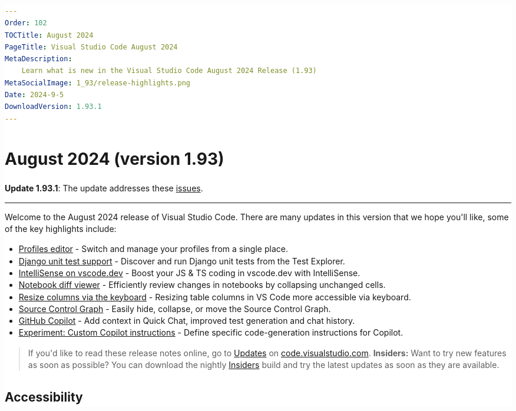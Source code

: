 ```yaml
---
Order: 102
TOCTitle: August 2024
PageTitle: Visual Studio Code August 2024
MetaDescription:
    Learn what is new in the Visual Studio Code August 2024 Release (1.93)
MetaSocialImage: 1_93/release-highlights.png
Date: 2024-9-5
DownloadVersion: 1.93.1
---
```


# August 2024 (version 1.93)

**Update 1.93.1**: The update addresses these
[issues](https://github.com/microsoft/vscode/issues?q=is%3Aissue+milestone%3A%22August+2024+Recovery+1%22+is%3Aclosed).



---

Welcome to the August 2024 release of Visual Studio Code. There are many updates
in this version that we hope you'll like, some of the key highlights include:

-   [Profiles editor](#new-profiles-editor) - Switch and manage your profiles
    from a single place.
-   [Django unit test support](#django-unit-test-support) - Discover and run
    Django unit tests from the Test Explorer.
-   [IntelliSense on vscode.dev](#full-project-intellisense-and-package-typings-on-vscodedev) -
    Boost your JS & TS coding in vscode.dev with IntelliSense.
-   [Notebook diff viewer](#show-or-hide-unchanged-cells-in-the-diff-view) -
    Efficiently review changes in notebooks by collapsing unchanged cells.
-   [Resize columns via the keyboard](#resize-table-columns-via-the-keyboard) -
    Resizing table columns in VS Code more accessible via keyboard.
-   [Source Control Graph](#source-control-graph-view) - Easily hide, collapse,
    or move the Source Control Graph.
-   [GitHub Copilot](#github-copilot-override) - Add context in Quick Chat,
    improved test generation and chat history.
-   [Experiment: Custom Copilot instructions](#code-generation-instructions) -
    Define specific code-generation instructions for Copilot.

> If you'd like to read these release notes online, go to
> [Updates](https://code.visualstudio.com/updates) on
> [code.visualstudio.com](https://code.visualstudio.com). **Insiders:** Want to
> try new features as soon as possible? You can download the nightly
> [Insiders](https://code.visualstudio.com/insiders) build and try the latest
> updates as soon as they are available.

## Accessibility
